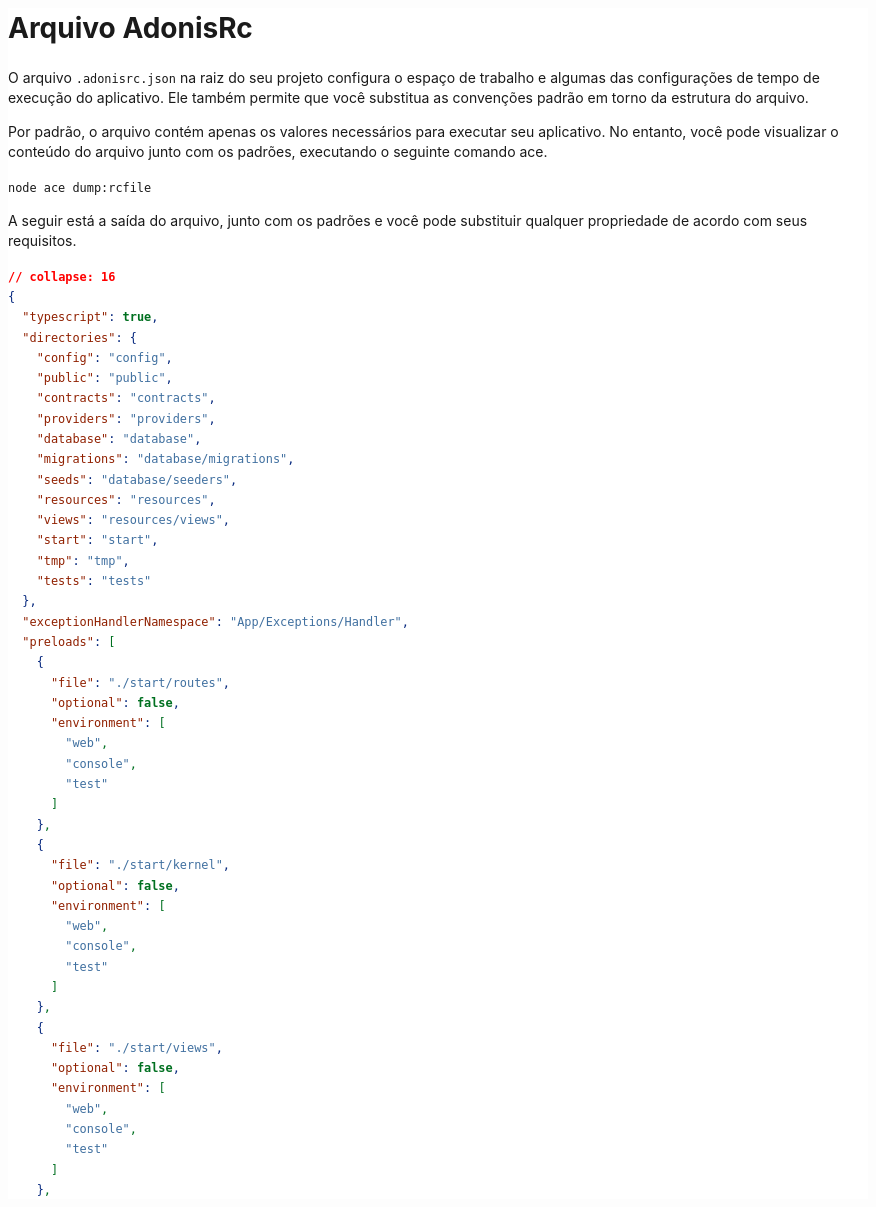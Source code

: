 # Arquivo AdonisRc

O arquivo `.adonisrc.json` na raiz do seu projeto configura o espaço de trabalho e algumas das configurações de tempo de execução 
do aplicativo. Ele também permite que você substitua as convenções padrão em torno da estrutura do arquivo.

Por padrão, o arquivo contém apenas os valores necessários para executar seu aplicativo. No entanto, você pode visualizar o conteúdo do 
arquivo junto com os padrões, executando o seguinte comando ace.

```bash
node ace dump:rcfile
```

A seguir está a saída do arquivo, junto com os padrões e você pode substituir qualquer propriedade de acordo com seus requisitos.

```json
// collapse: 16
{
  "typescript": true,
  "directories": {
    "config": "config",
    "public": "public",
    "contracts": "contracts",
    "providers": "providers",
    "database": "database",
    "migrations": "database/migrations",
    "seeds": "database/seeders",
    "resources": "resources",
    "views": "resources/views",
    "start": "start",
    "tmp": "tmp",
    "tests": "tests"
  },
  "exceptionHandlerNamespace": "App/Exceptions/Handler",
  "preloads": [
    {
      "file": "./start/routes",
      "optional": false,
      "environment": [
        "web",
        "console",
        "test"
      ]
    },
    {
      "file": "./start/kernel",
      "optional": false,
      "environment": [
        "web",
        "console",
        "test"
      ]
    },
    {
      "file": "./start/views",
      "optional": false,
      "environment": [
        "web",
        "console",
        "test"
      ]
    },
```